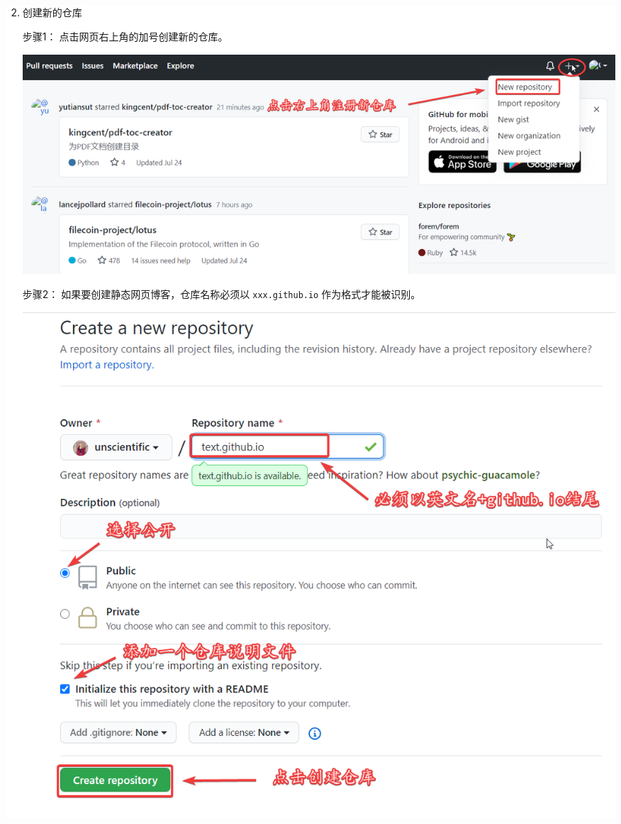 2. 创建新的仓库
   
   步骤1： 点击网页右上角的加号创建新的仓库。

   ![](images/create-new-1.png)

   步骤2： 如果要创建静态网页博客，仓库名称必须以 `xxx.github.io` 作为格式才能被识别。

   ![](images/create-new-2.png)
